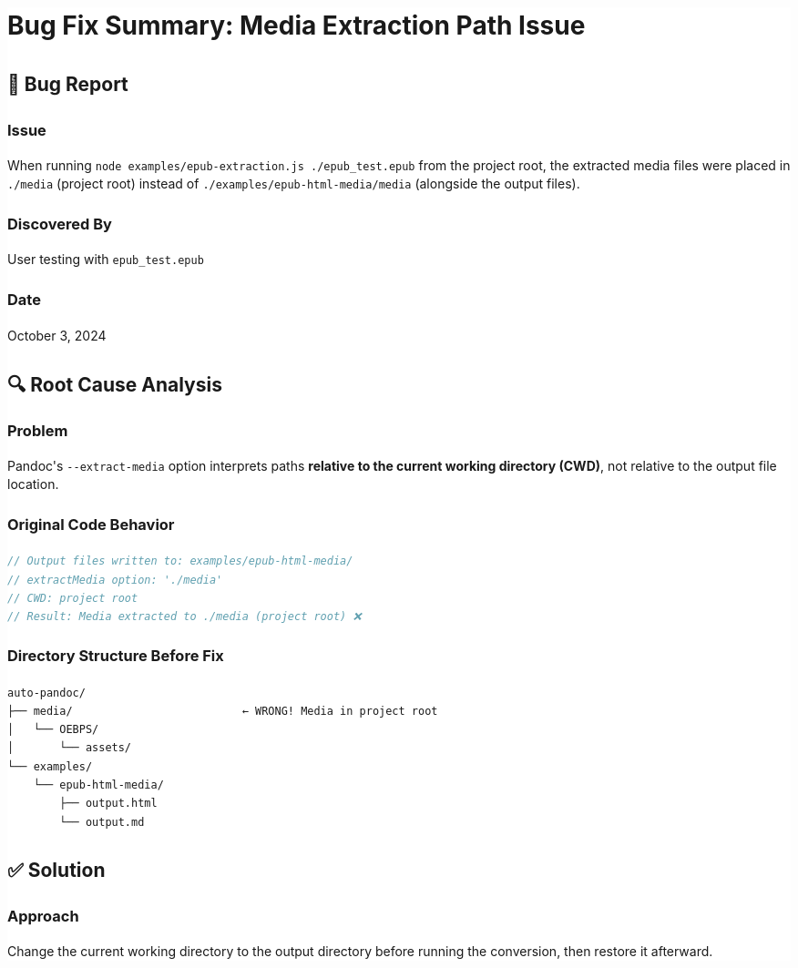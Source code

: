 # Bug Fix Summary: Media Extraction Path Issue

## 🐛 Bug Report

### Issue
When running `node examples/epub-extraction.js ./epub_test.epub` from the project root, the extracted media files were placed in `./media` (project root) instead of `./examples/epub-html-media/media` (alongside the output files).

### Discovered By
User testing with `epub_test.epub`

### Date
October 3, 2024

## 🔍 Root Cause Analysis

### Problem
Pandoc's `--extract-media` option interprets paths **relative to the current working directory (CWD)**, not relative to the output file location.

### Original Code Behavior
```javascript
// Output files written to: examples/epub-html-media/
// extractMedia option: './media'
// CWD: project root
// Result: Media extracted to ./media (project root) ❌
```

### Directory Structure Before Fix
```
auto-pandoc/
├── media/                          ← WRONG! Media in project root
│   └── OEBPS/
│       └── assets/
└── examples/
    └── epub-html-media/
        ├── output.html
        └── output.md
```

## ✅ Solution

### Approach
Change the current working directory to the output directory before running the conversion, then restore it afterward.
